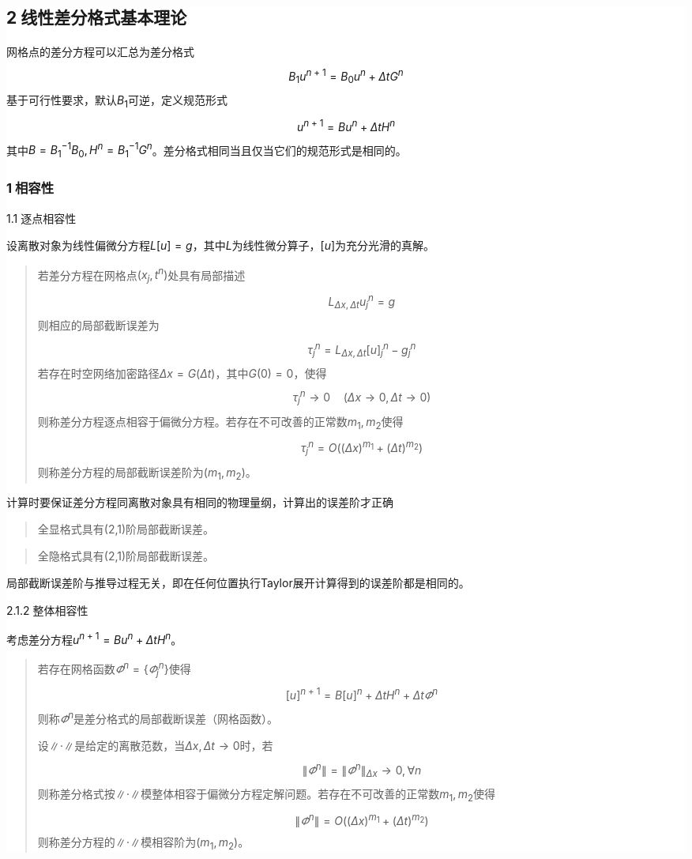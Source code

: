 ## 2 线性差分格式基本理论

网格点的差分方程可以汇总为差分格式
$$
B_1u^{n+1}=B_0u^n+\Delta tG^n
$$
基于可行性要求，默认$B_1$可逆，定义规范形式
$$
u^{n+1} = B u^n + \Delta t H^n
$$
其中$B=B^{-1}_1B_0,H^n=B^{-1}_1G^n$。差分格式相同当且仅当它们的规范形式是相同的。

### 1 相容性

1.1 逐点相容性

设离散对象为线性偏微分方程$L[u]=g$，其中$L$为线性微分算子，$[u]$为充分光滑的真解。

> 若差分方程在网格点$(x_j,t^n)$处具有局部描述
> $$
> L_{\Delta x,\Delta t} u^n_j = g
> $$
> 则相应的局部截断误差为
> $$
> \tau_j^n = L_{\Delta x,\Delta t}[u]_j^n - g_j^n
> $$
> 若存在时空网络加密路径$\Delta x = G(\Delta t)$，其中$G(0)=0$，使得
> $$
> \tau_j^n \rightarrow 0 \quad (\Delta x \rightarrow 0, \Delta t \rightarrow 0)
> $$
> 则称差分方程逐点相容于偏微分方程。若存在不可改善的正常数$m_1,m_2$使得
> $$
> \tau_j^n = O((\Delta x)^{m_1} + (\Delta t)^{m_2})
> $$
> 则称差分方程的局部截断误差阶为$(m_1,m_2)$。

计算时要保证差分方程同离散对象具有相同的物理量纲，计算出的误差阶才正确

> 全显格式具有(2,1)阶局部截断误差。

> 全隐格式具有(2,1)阶局部截断误差。

局部截断误差阶与推导过程无关，即在任何位置执行Taylor展开计算得到的误差阶都是相同的。

2.1.2 整体相容性

考虑差分方程$u^{n+1}=Bu^n+\Delta tH^n$。

> 若存在网格函数$\varPhi^n = \{\varPhi_j^n\}$使得
> $$
> [u]^{n+1} = B [u]^n + \Delta t H^n + \Delta t \varPhi^n
> $$
> 则称$\varPhi^n$​是差分格式的局部截断误差（网格函数）。
>
> 设$\left\| \cdot \right\|$是给定的离散范数，当$\Delta x, \Delta t \rightarrow 0$时，若
> $$
> \left\| \varPhi^n \right\| = \left\| \varPhi^n \right\|_{\Delta x} \rightarrow 0, \forall n
> $$
> 则称差分格式按$\left\| \cdot \right\|$​模整体相容于偏微分方程定解问题。若存在不可改善的正常数$m_1,m_2$使得
> $$
> \left\| \varPhi^n \right\| = O((\Delta x)^{m_1} + (\Delta t)^{m_2})
> $$
> 则称差分方程的$\left\| \cdot \right\|$模相容阶为$(m_1,m_2)$。
